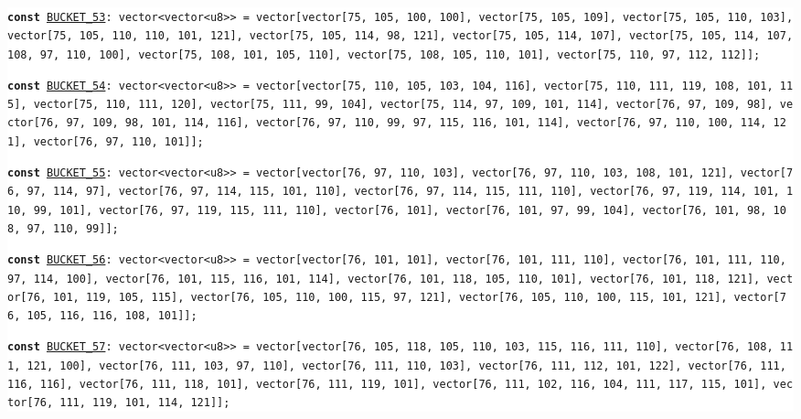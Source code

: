 

<a name="name_gen_last_name_BUCKET_53"></a>



<pre><code><b>const</b> <a href="./last_name.md#name_gen_last_name_BUCKET_53">BUCKET_53</a>: vector&lt;vector&lt;u8&gt;&gt; = vector[vector[75, 105, 100, 100], vector[75, 105, 109], vector[75, 105, 110, 103], vector[75, 105, 110, 110, 101, 121], vector[75, 105, 114, 98, 121], vector[75, 105, 114, 107], vector[75, 105, 114, 107, 108, 97, 110, 100], vector[75, 108, 101, 105, 110], vector[75, 108, 105, 110, 101], vector[75, 110, 97, 112, 112]];
</code></pre>



<a name="name_gen_last_name_BUCKET_54"></a>



<pre><code><b>const</b> <a href="./last_name.md#name_gen_last_name_BUCKET_54">BUCKET_54</a>: vector&lt;vector&lt;u8&gt;&gt; = vector[vector[75, 110, 105, 103, 104, 116], vector[75, 110, 111, 119, 108, 101, 115], vector[75, 110, 111, 120], vector[75, 111, 99, 104], vector[75, 114, 97, 109, 101, 114], vector[76, 97, 109, 98], vector[76, 97, 109, 98, 101, 114, 116], vector[76, 97, 110, 99, 97, 115, 116, 101, 114], vector[76, 97, 110, 100, 114, 121], vector[76, 97, 110, 101]];
</code></pre>



<a name="name_gen_last_name_BUCKET_55"></a>



<pre><code><b>const</b> <a href="./last_name.md#name_gen_last_name_BUCKET_55">BUCKET_55</a>: vector&lt;vector&lt;u8&gt;&gt; = vector[vector[76, 97, 110, 103], vector[76, 97, 110, 103, 108, 101, 121], vector[76, 97, 114, 97], vector[76, 97, 114, 115, 101, 110], vector[76, 97, 114, 115, 111, 110], vector[76, 97, 119, 114, 101, 110, 99, 101], vector[76, 97, 119, 115, 111, 110], vector[76, 101], vector[76, 101, 97, 99, 104], vector[76, 101, 98, 108, 97, 110, 99]];
</code></pre>



<a name="name_gen_last_name_BUCKET_56"></a>



<pre><code><b>const</b> <a href="./last_name.md#name_gen_last_name_BUCKET_56">BUCKET_56</a>: vector&lt;vector&lt;u8&gt;&gt; = vector[vector[76, 101, 101], vector[76, 101, 111, 110], vector[76, 101, 111, 110, 97, 114, 100], vector[76, 101, 115, 116, 101, 114], vector[76, 101, 118, 105, 110, 101], vector[76, 101, 118, 121], vector[76, 101, 119, 105, 115], vector[76, 105, 110, 100, 115, 97, 121], vector[76, 105, 110, 100, 115, 101, 121], vector[76, 105, 116, 116, 108, 101]];
</code></pre>



<a name="name_gen_last_name_BUCKET_57"></a>



<pre><code><b>const</b> <a href="./last_name.md#name_gen_last_name_BUCKET_57">BUCKET_57</a>: vector&lt;vector&lt;u8&gt;&gt; = vector[vector[76, 105, 118, 105, 110, 103, 115, 116, 111, 110], vector[76, 108, 111, 121, 100], vector[76, 111, 103, 97, 110], vector[76, 111, 110, 103], vector[76, 111, 112, 101, 122], vector[76, 111, 116, 116], vector[76, 111, 118, 101], vector[76, 111, 119, 101], vector[76, 111, 102, 116, 104, 111, 117, 115, 101], vector[76, 111, 119, 101, 114, 121]];
</code></pre>
